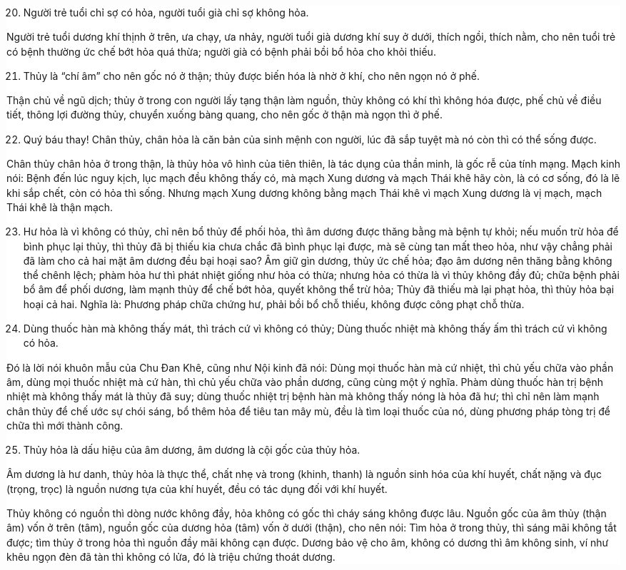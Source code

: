 20) Người trẻ tuổi chỉ sợ có hỏa, người tuổi già chỉ sợ không hỏa.

Người trẻ tuổi dương khí thịnh ở trên, ưa chạy, ưa nhảy, người tuổi già dương khí suy ở dưới, thích ngồi, thích nằm, cho nên tuổi trẻ có bệnh thường ức chế bớt hỏa quá thừa; người già có bệnh phải bồi bổ hỏa cho khỏi thiếu.

21) Thủy là “chí âm” cho nên gốc nó ở thận; thủy được biến hóa là nhờ ở khí, cho nên ngọn nó ở phế.

Thận chủ về ngũ dịch; thủy ở trong con người lấy tạng thận làm nguồn, thủy không có khí thì không hóa được, phế chủ về điều tiết, thông lợi đường thủy, chuyển xuống bàng quang, cho nên gốc ở thận mà ngọn thì ở phế.

22) Quý báu thay! Chân thủy, chân hỏa là căn bản của sinh mệnh con người, lúc đã sắp tuyệt mà nó còn thì có thể sống được.

Chân thủy chân hỏa ở trong thận, là thủy hỏa vô hình của tiên thiên, là tác dụng của thần minh, là gốc rễ của tính mạng. Mạch kinh nói: Bệnh đến lúc nguy kịch, lục mạch đều không thấy có, mà mạch Xung dương và mạch Thái khê hãy còn, là có cơ sống, đó là lẽ khi sắp chết, còn có hỏa thì sống. Nhưng mạch Xung dương không bằng mạch Thái khê vì mạch Xung dương là vị mạch, mạch Thái khê là thận mạch.

23) Hư hỏa là vì không có thủy, chỉ nên bổ thủy để phối hỏa, thì âm dương được thăng bằng mà bệnh tự khỏi; nếu muốn trừ hỏa để bình phục lại thủy, thì thủy đã bị thiếu kia chưa chắc đã bình phục lại được, mà sẽ cùng tan mất theo hỏa, như vậy chẳng phải đã làm cho cả hai mặt âm dương đều bại hoại sao?
Âm giữ gìn dương, thủy ức chế hỏa; đạo âm dương nên thăng bằng không thể chênh lệch; phàm hỏa hư thì phát nhiệt giống như hỏa có thừa; nhưng hỏa có thừa là vì thủy không đầy đủ; chữa bệnh phải bổ âm để phối dương, làm mạnh thủy để chế bớt hỏa, quyết không thể trừ hỏa; Thủy đã thiếu mà lại phạt hỏa, thì thủy hỏa bại hoại cả hai. Nghĩa là: Phương pháp chữa chứng hư, phải bồi bổ chỗ thiếu, không được công phạt chỗ thừa.

24) Dùng thuốc hàn mà không thấy mát, thì trách cứ vì không có thủy; Dùng thuốc nhiệt mà không thấy ấm thì trách cứ vì không có hỏa.

Đó là lời nói khuôn mẫu của Chu Đan Khê, cũng như Nội kinh đã nói: Dùng mọi thuốc hàn mà cứ nhiệt, thì chủ yếu chữa vào phần âm, dùng mọi thuốc nhiệt mà cứ hàn, thì chủ yếu chữa vào phần dương, cũng cùng một ý nghĩa. Phàm dùng thuốc hàn trị bệnh nhiệt mà không thấy mát là thủy đã suy; dùng thuốc nhiệt trị bệnh hàn mà không thấy nóng là hỏa đã hư; thì chỉ nên làm mạnh chân thủy để chế ước sự chói sáng, bổ thêm hỏa để tiêu tan mây mù, đều là tìm loại thuốc của nó, dùng phương pháp tòng trị để chữa thì mới thành công.

25) Thủy hỏa là dấu hiệu của âm dương, âm dương là cội gốc của thủy hỏa.

Âm dương là hư danh, thủy hỏa là thực thể, chất nhẹ và trong (khinh, thanh) là nguồn sinh hóa của khí huyết, chất nặng và đục (trọng, trọc) là nguồn nương tựa của khí huyết, đều có tác dụng đối với khí huyết.

Thủy không có nguồn thì dòng nước không đầy, hỏa không có gốc thì cháy sáng không được lâu. Nguồn gốc của âm thủy (thận âm) vốn ở trên (tâm), nguồn gốc của dương hỏa (tâm) vốn ở dưới (thận), cho nên nói: Tìm hỏa ở trong thủy, thì sáng mãi không tắt được; tìm thủy ở trong hỏa thì nguồn đầy mãi không cạn được. Dương bảo vệ cho âm, không có dương thì âm không sinh, ví như khêu ngọn đèn đã tàn thì không có lửa, đó là triệu chứng thoát dương.